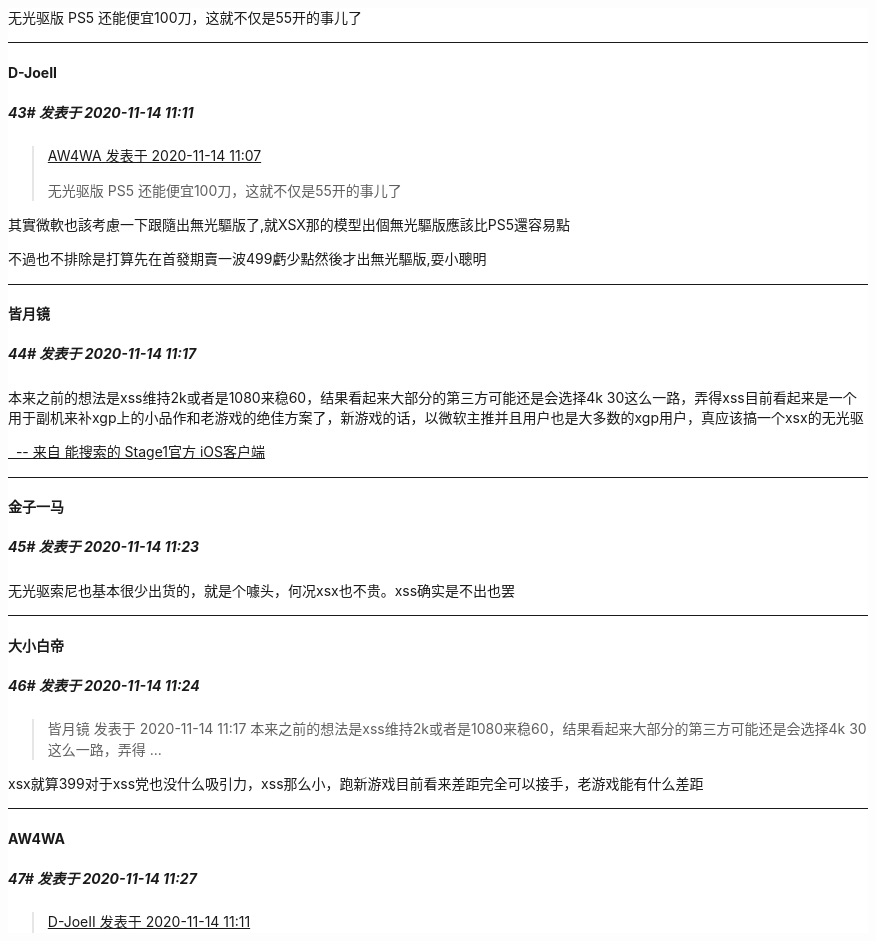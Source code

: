
无光驱版 PS5 还能便宜100刀，这就不仅是55开的事儿了


-----

####  D-JoeII  
##### 43#       发表于 2020-11-14 11:11


<blockquote><a href="httphttps://bbs.saraba1st.com/2b/forum.php?mod=redirect&amp;goto=findpost&amp;pid=49389480&amp;ptid=1972099" target="_blank">AW4WA 发表于 2020-11-14 11:07</a>

无光驱版 PS5 还能便宜100刀，这就不仅是55开的事儿了</blockquote>
其實微軟也該考慮一下跟隨出無光驅版了,就XSX那的模型出個無光驅版應該比PS5還容易點

不過也不排除是打算先在首發期賣一波499虧少點然後才出無光驅版,耍小聰明


-----

####  皆月镜  
##### 44#       发表于 2020-11-14 11:17


本来之前的想法是xss维持2k或者是1080来稳60，结果看起来大部分的第三方可能还是会选择4k 30这么一路，弄得xss目前看起来是一个用于副机来补xgp上的小品作和老游戏的绝佳方案了，新游戏的话，以微软主推并且用户也是大多数的xgp用户，真应该搞一个xsx的无光驱

[  -- 来自 能搜索的 Stage1官方 iOS客户端](https://itunes.apple.com/fi/app/saraba1st/id1221237470?mt=8)


-----

####  金子一马  
##### 45#       发表于 2020-11-14 11:23


无光驱索尼也基本很少出货的，就是个噱头，何况xsx也不贵。xss确实是不出也罢


-----

####  大小白帝  
##### 46#       发表于 2020-11-14 11:24


<blockquote>皆月镜 发表于 2020-11-14 11:17
本来之前的想法是xss维持2k或者是1080来稳60，结果看起来大部分的第三方可能还是会选择4k 30这么一路，弄得 ...</blockquote>
xsx就算399对于xss党也没什么吸引力，xss那么小，跑新游戏目前看来差距完全可以接手，老游戏能有什么差距


-----

####  AW4WA  
##### 47#       发表于 2020-11-14 11:27


<blockquote><a href="httphttps://bbs.saraba1st.com/2b/forum.php?mod=redirect&amp;goto=findpost&amp;pid=49389512&amp;ptid=1972099" target="_blank">D-JoeII 发表于 2020-11-14 11:11</a>
